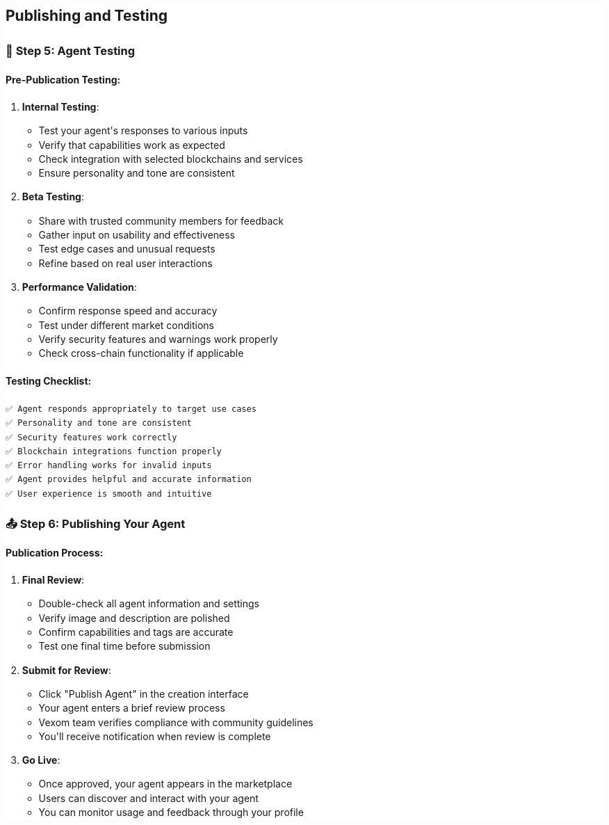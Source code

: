 
## Publishing and Testing

### 🚀 **Step 5: Agent Testing**

#### **Pre-Publication Testing**:
1. **Internal Testing**:
   - Test your agent's responses to various inputs
   - Verify that capabilities work as expected
   - Check integration with selected blockchains and services
   - Ensure personality and tone are consistent

2. **Beta Testing**:
   - Share with trusted community members for feedback
   - Gather input on usability and effectiveness
   - Test edge cases and unusual requests
   - Refine based on real user interactions

3. **Performance Validation**:
   - Confirm response speed and accuracy
   - Test under different market conditions
   - Verify security features and warnings work properly
   - Check cross-chain functionality if applicable

#### **Testing Checklist**:
```
✅ Agent responds appropriately to target use cases
✅ Personality and tone are consistent
✅ Security features work correctly
✅ Blockchain integrations function properly
✅ Error handling works for invalid inputs
✅ Agent provides helpful and accurate information
✅ User experience is smooth and intuitive
```

### 📤 **Step 6: Publishing Your Agent**

#### **Publication Process**:
1. **Final Review**:
   - Double-check all agent information and settings
   - Verify image and description are polished
   - Confirm capabilities and tags are accurate
   - Test one final time before submission

2. **Submit for Review**:
   - Click "Publish Agent" in the creation interface
   - Your agent enters a brief review process
   - Vexom team verifies compliance with community guidelines
   - You'll receive notification when review is complete

3. **Go Live**:
   - Once approved, your agent appears in the marketplace
   - Users can discover and interact with your agent
   - You can monitor usage and feedback through your profile
